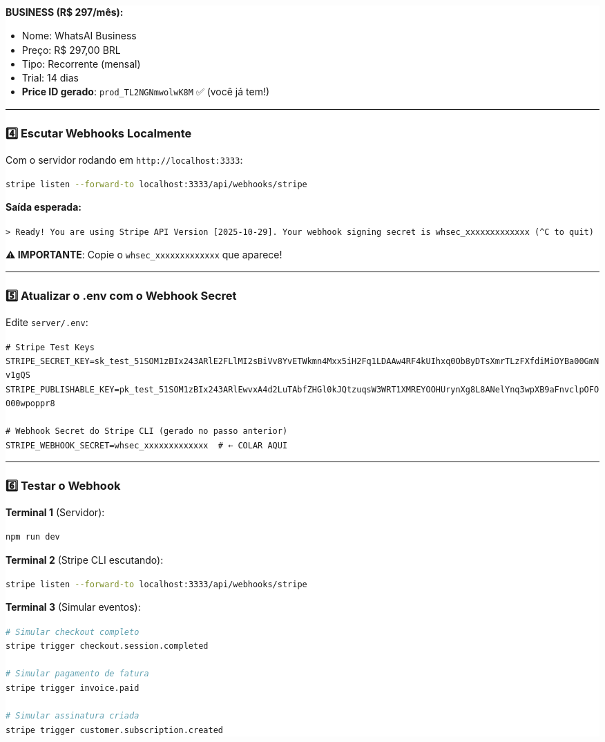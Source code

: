 **BUSINESS (R$ 297/mês):**
- Nome: WhatsAI Business
- Preço: R$ 297,00 BRL
- Tipo: Recorrente (mensal)
- Trial: 14 dias
- **Price ID gerado**: `prod_TL2NGNmwolwK8M` ✅ (você já tem!)

---

### 4️⃣ Escutar Webhooks Localmente

Com o servidor rodando em `http://localhost:3333`:

```bash
stripe listen --forward-to localhost:3333/api/webhooks/stripe
```

**Saída esperada:**
```
> Ready! You are using Stripe API Version [2025-10-29]. Your webhook signing secret is whsec_xxxxxxxxxxxxx (^C to quit)
```

**⚠️ IMPORTANTE**: Copie o `whsec_xxxxxxxxxxxxx` que aparece!

---

### 5️⃣ Atualizar o .env com o Webhook Secret

Edite `server/.env`:

```env
# Stripe Test Keys
STRIPE_SECRET_KEY=sk_test_51SOM1zBIx243ARlE2FLlMI2sBiVv8YvETWkmn4Mxx5iH2Fq1LDAAw4RF4kUIhxq0Ob8yDTsXmrTLzFXfdiMiOYBa00GmNv1gQS
STRIPE_PUBLISHABLE_KEY=pk_test_51SOM1zBIx243ARlEwvxA4d2LuTAbfZHGl0kJQtzuqsW3WRT1XMREYOOHUrynXg8L8ANelYnq3wpXB9aFnvclpOFO000wpoppr8

# Webhook Secret do Stripe CLI (gerado no passo anterior)
STRIPE_WEBHOOK_SECRET=whsec_xxxxxxxxxxxxx  # ← COLAR AQUI
```

---

### 6️⃣ Testar o Webhook

**Terminal 1** (Servidor):
```bash
npm run dev
```

**Terminal 2** (Stripe CLI escutando):
```bash
stripe listen --forward-to localhost:3333/api/webhooks/stripe
```

**Terminal 3** (Simular eventos):
```bash
# Simular checkout completo
stripe trigger checkout.session.completed

# Simular pagamento de fatura
stripe trigger invoice.paid

# Simular assinatura criada
stripe trigger customer.subscription.created
```
